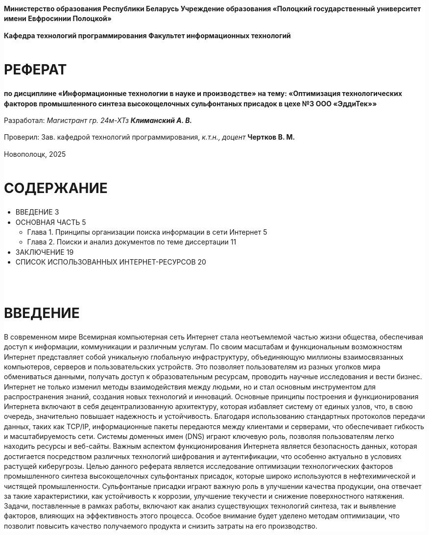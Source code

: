 **Министерство образования Республики Беларусь
Учреждение образования «Полоцкий государственный университет имени Евфросинии Полоцкой»**


**Кафедра технологий программирования Факультет информационных технологий**


# РЕФЕРАТ

**по дисциплине «Информационные технологии в науке и производстве»
на тему: «Оптимизация технологических факторов промышленного синтеза высокощелочных сульфонтаных присадок в цехе №3 ООО «ЭддиТек»»**



Разработал:
	*Магистрант гр. 24м-ХТз* 
	***Климанский А. В.***

Проверил:	Зав. кафедрой технологий программирования, 
*к.т.н., доцент* 
**Чертков В. М.**
	

	


Новополоцк, 2025

# СОДЕРЖАНИЕ

 - ВВЕДЕНИЕ	3 
 - ОСНОВНАЯ ЧАСТЬ	5 
	 - Глава 1. Принципы организации поиска информации в сети Интернет	5
    - Глава 2. Поиски и анализ документов по теме диссертации	11
 - ЗАКЛЮЧЕНИЕ	19 
 - СПИСОК ИСПОЛЬЗОВАННЫХ ИНТЕРНЕТ-РЕСУРСОВ	20

 

# ВВЕДЕНИЕ

В современном мире Всемирная компьютерная сеть Интернет стала неотъемлемой частью жизни общества, обеспечивая доступ к информации, коммуникации и различным услугам. По своим масштабам и функциональным возможностям Интернет представляет собой уникальную глобальную инфраструктуру, объединяющую миллионы взаимосвязанных компьютеров, серверов и пользовательских устройств. Это позволяет пользователям из разных уголков мира обмениваться данными, получать доступ к образовательным ресурсам, проводить научные исследования и вести бизнес. Интернет не только изменил методы взаимодействия между людьми, но и стал основным инструментом для распространения знаний, создания новых технологий и инноваций.
Основные принципы построения и функционирования Интернета включают в себя децентрализованную архитектуру, которая избавляет систему от единых узлов, что, в свою очередь, значительно повышает надежность и устойчивость. Благодаря использованию стандартных протоколов передачи данных, таких как TCP/IP, информационные пакеты передаются между клиентами и серверами, что обеспечивает гибкость и масштабируемость сети. Системы доменных имен (DNS) играют ключевую роль, позволяя пользователям легко находить ресурсы и веб-сайты. Важным аспектом функционирования Интернета является безопасность данных, которая достигается посредством различных технологий шифрования и аутентификации, что особенно актуально в условиях растущей киберугрозы. 
Целью данного реферата является исследование оптимизации технологических факторов промышленного синтеза высокощелочных сульфонтаных присадок, которые широко используются в нефтехимической и чистящей промышленности. Сульфонтаные присадки играют важную роль в улучшении качества продукции, она отвечает за такие характеристики, как устойчивость к коррозии, улучшение текучести и снижение поверхностного натяжения. Задачи, поставленные в рамках работы, включают как анализ существующих технологий синтеза, так и выявление факторов, влияющих на эффективность этого процесса. Особое внимание будет уделено методам оптимизации, что позволит повысить качество получаемого продукта и снизить затраты на его производство. 